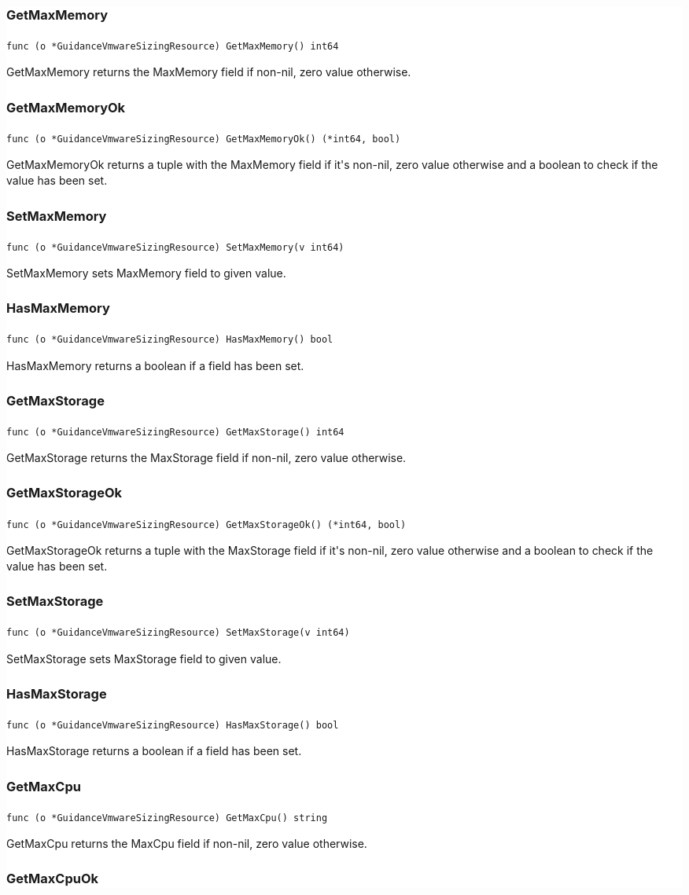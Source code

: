 ### GetMaxMemory

`func (o *GuidanceVmwareSizingResource) GetMaxMemory() int64`

GetMaxMemory returns the MaxMemory field if non-nil, zero value otherwise.

### GetMaxMemoryOk

`func (o *GuidanceVmwareSizingResource) GetMaxMemoryOk() (*int64, bool)`

GetMaxMemoryOk returns a tuple with the MaxMemory field if it's non-nil, zero value otherwise
and a boolean to check if the value has been set.

### SetMaxMemory

`func (o *GuidanceVmwareSizingResource) SetMaxMemory(v int64)`

SetMaxMemory sets MaxMemory field to given value.

### HasMaxMemory

`func (o *GuidanceVmwareSizingResource) HasMaxMemory() bool`

HasMaxMemory returns a boolean if a field has been set.

### GetMaxStorage

`func (o *GuidanceVmwareSizingResource) GetMaxStorage() int64`

GetMaxStorage returns the MaxStorage field if non-nil, zero value otherwise.

### GetMaxStorageOk

`func (o *GuidanceVmwareSizingResource) GetMaxStorageOk() (*int64, bool)`

GetMaxStorageOk returns a tuple with the MaxStorage field if it's non-nil, zero value otherwise
and a boolean to check if the value has been set.

### SetMaxStorage

`func (o *GuidanceVmwareSizingResource) SetMaxStorage(v int64)`

SetMaxStorage sets MaxStorage field to given value.

### HasMaxStorage

`func (o *GuidanceVmwareSizingResource) HasMaxStorage() bool`

HasMaxStorage returns a boolean if a field has been set.

### GetMaxCpu

`func (o *GuidanceVmwareSizingResource) GetMaxCpu() string`

GetMaxCpu returns the MaxCpu field if non-nil, zero value otherwise.

### GetMaxCpuOk
